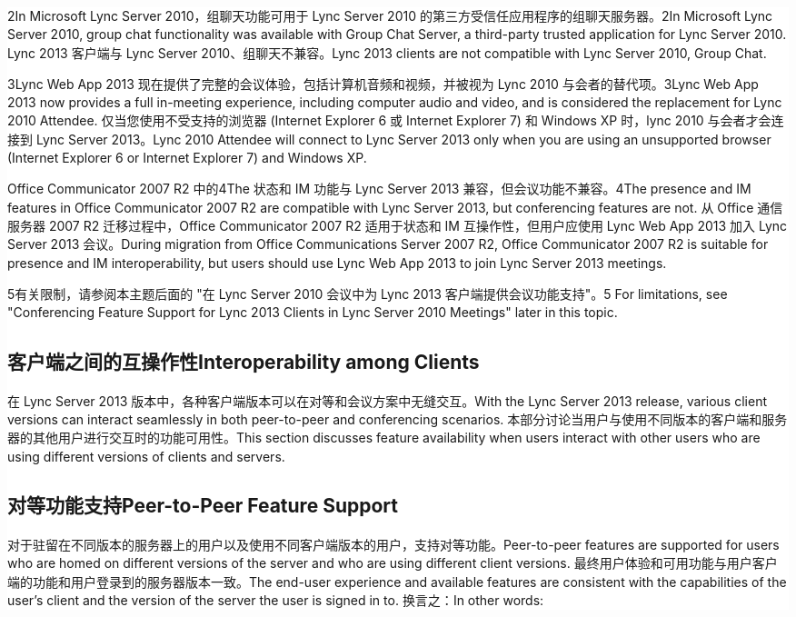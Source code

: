 <span data-ttu-id="2a579-168">2In Microsoft Lync Server 2010，组聊天功能可用于 Lync Server 2010 的第三方受信任应用程序的组聊天服务器。</span><span class="sxs-lookup"><span data-stu-id="2a579-168">2In Microsoft Lync Server 2010, group chat functionality was available with Group Chat Server, a third-party trusted application for Lync Server 2010.</span></span> <span data-ttu-id="2a579-169">Lync 2013 客户端与 Lync Server 2010、组聊天不兼容。</span><span class="sxs-lookup"><span data-stu-id="2a579-169">Lync 2013 clients are not compatible with Lync Server 2010, Group Chat.</span></span>

<span data-ttu-id="2a579-170">3Lync Web App 2013 现在提供了完整的会议体验，包括计算机音频和视频，并被视为 Lync 2010 与会者的替代项。</span><span class="sxs-lookup"><span data-stu-id="2a579-170">3Lync Web App 2013 now provides a full in-meeting experience, including computer audio and video, and is considered the replacement for Lync 2010 Attendee.</span></span> <span data-ttu-id="2a579-171">仅当您使用不受支持的浏览器 (Internet Explorer 6 或 Internet Explorer 7) 和 Windows XP 时，lync 2010 与会者才会连接到 Lync Server 2013。</span><span class="sxs-lookup"><span data-stu-id="2a579-171">Lync 2010 Attendee will connect to Lync Server 2013 only when you are using an unsupported browser (Internet Explorer 6 or Internet Explorer 7) and Windows XP.</span></span>

<span data-ttu-id="2a579-172">Office Communicator 2007 R2 中的4The 状态和 IM 功能与 Lync Server 2013 兼容，但会议功能不兼容。</span><span class="sxs-lookup"><span data-stu-id="2a579-172">4The presence and IM features in Office Communicator 2007 R2 are compatible with Lync Server 2013, but conferencing features are not.</span></span> <span data-ttu-id="2a579-173">从 Office 通信服务器 2007 R2 迁移过程中，Office Communicator 2007 R2 适用于状态和 IM 互操作性，但用户应使用 Lync Web App 2013 加入 Lync Server 2013 会议。</span><span class="sxs-lookup"><span data-stu-id="2a579-173">During migration from Office Communications Server 2007 R2, Office Communicator 2007 R2 is suitable for presence and IM interoperability, but users should use Lync Web App 2013 to join Lync Server 2013 meetings.</span></span>

<span data-ttu-id="2a579-174">5有关限制，请参阅本主题后面的 "在 Lync Server 2010 会议中为 Lync 2013 客户端提供会议功能支持"。</span><span class="sxs-lookup"><span data-stu-id="2a579-174">5 For limitations, see "Conferencing Feature Support for Lync 2013 Clients in Lync Server 2010 Meetings" later in this topic.</span></span>

</div>

<div>

## <a name="interoperability-among-clients"></a><span data-ttu-id="2a579-175">客户端之间的互操作性</span><span class="sxs-lookup"><span data-stu-id="2a579-175">Interoperability among Clients</span></span>

<span data-ttu-id="2a579-176">在 Lync Server 2013 版本中，各种客户端版本可以在对等和会议方案中无缝交互。</span><span class="sxs-lookup"><span data-stu-id="2a579-176">With the Lync Server 2013 release, various client versions can interact seamlessly in both peer-to-peer and conferencing scenarios.</span></span> <span data-ttu-id="2a579-177">本部分讨论当用户与使用不同版本的客户端和服务器的其他用户进行交互时的功能可用性。</span><span class="sxs-lookup"><span data-stu-id="2a579-177">This section discusses feature availability when users interact with other users who are using different versions of clients and servers.</span></span>

<div>

## <a name="peer-to-peer-feature-support"></a><span data-ttu-id="2a579-178">对等功能支持</span><span class="sxs-lookup"><span data-stu-id="2a579-178">Peer-to-Peer Feature Support</span></span>

<span data-ttu-id="2a579-179">对于驻留在不同版本的服务器上的用户以及使用不同客户端版本的用户，支持对等功能。</span><span class="sxs-lookup"><span data-stu-id="2a579-179">Peer-to-peer features are supported for users who are homed on different versions of the server and who are using different client versions.</span></span> <span data-ttu-id="2a579-180">最终用户体验和可用功能与用户客户端的功能和用户登录到的服务器版本一致。</span><span class="sxs-lookup"><span data-stu-id="2a579-180">The end-user experience and available features are consistent with the capabilities of the user’s client and the version of the server the user is signed in to.</span></span> <span data-ttu-id="2a579-181">换言之：</span><span class="sxs-lookup"><span data-stu-id="2a579-181">In other words:</span></span>
